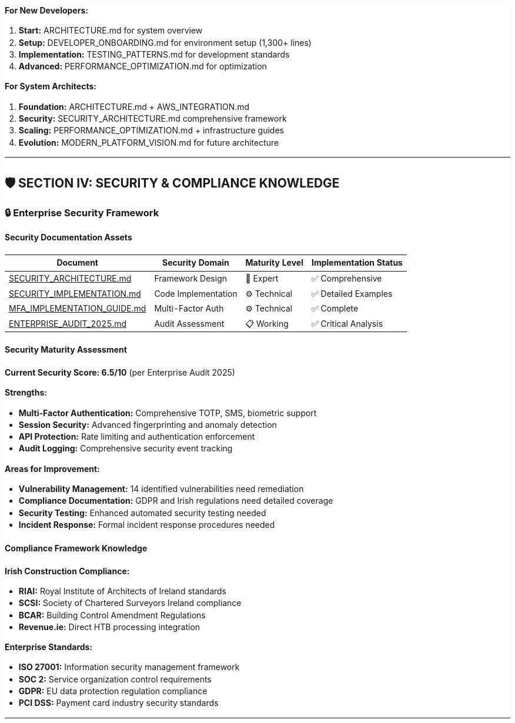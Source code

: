 **For New Developers:**
1. **Start:** ARCHITECTURE.md for system overview
2. **Setup:** DEVELOPER_ONBOARDING.md for environment setup (1,300+ lines)
3. **Implementation:** TESTING_PATTERNS.md for development standards
4. **Advanced:** PERFORMANCE_OPTIMIZATION.md for optimization

**For System Architects:**
1. **Foundation:** ARCHITECTURE.md + AWS_INTEGRATION.md
2. **Security:** SECURITY_ARCHITECTURE.md comprehensive framework
3. **Scaling:** PERFORMANCE_OPTIMIZATION.md + infrastructure guides
4. **Evolution:** MODERN_PLATFORM_VISION.md for future architecture

---

## 🛡️ **SECTION IV: SECURITY & COMPLIANCE KNOWLEDGE**

### **🔒 Enterprise Security Framework**

#### **Security Documentation Assets**
| Document | Security Domain | Maturity Level | Implementation Status |
|----------|----------------|----------------|----------------------|
| [SECURITY_ARCHITECTURE.md](../docs/SECURITY_ARCHITECTURE.md) | Framework Design | 🎯 Expert | ✅ Comprehensive |
| [SECURITY_IMPLEMENTATION.md](../docs/SECURITY_IMPLEMENTATION.md) | Code Implementation | ⚙️ Technical | ✅ Detailed Examples |
| [MFA_IMPLEMENTATION_GUIDE.md](../docs/MFA_IMPLEMENTATION_GUIDE.md) | Multi-Factor Auth | ⚙️ Technical | ✅ Complete |
| [ENTERPRISE_AUDIT_2025.md](../ENTERPRISE_AUDIT_2025.md) | Audit Assessment | 📋 Working | ✅ Critical Analysis |

#### **Security Maturity Assessment**

**Current Security Score: 6.5/10** (per Enterprise Audit 2025)

**Strengths:**
- **Multi-Factor Authentication:** Comprehensive TOTP, SMS, biometric support
- **Session Security:** Advanced fingerprinting and anomaly detection
- **API Protection:** Rate limiting and authentication enforcement
- **Audit Logging:** Comprehensive security event tracking

**Areas for Improvement:**
- **Vulnerability Management:** 14 identified vulnerabilities need remediation
- **Compliance Documentation:** GDPR and Irish regulations need detailed coverage
- **Security Testing:** Enhanced automated security testing needed
- **Incident Response:** Formal incident response procedures needed

#### **Compliance Framework Knowledge**

**Irish Construction Compliance:**
- **RIAI:** Royal Institute of Architects of Ireland standards
- **SCSI:** Society of Chartered Surveyors Ireland compliance
- **BCAR:** Building Control Amendment Regulations
- **Revenue.ie:** Direct HTB processing integration

**Enterprise Standards:**
- **ISO 27001:** Information security management framework
- **SOC 2:** Service organization control requirements
- **GDPR:** EU data protection regulation compliance
- **PCI DSS:** Payment card industry security standards

---
